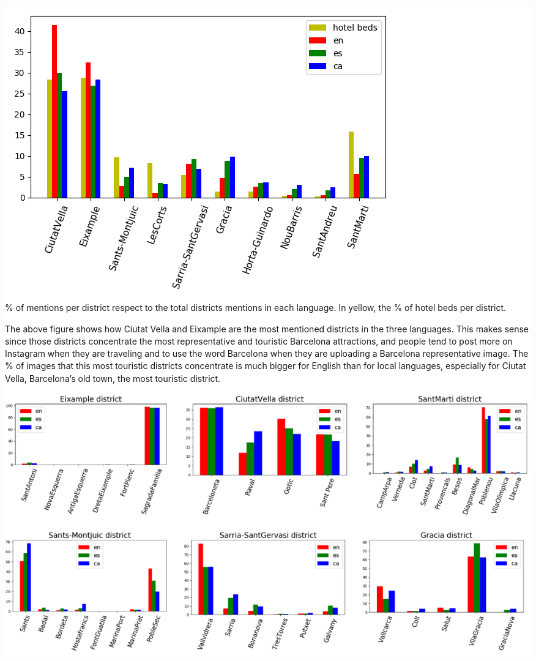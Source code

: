<div class="imgcap">
<img src="/assets/BarcelonaNeighbourhoods/districts_hotelbeds.png">
	<div class="thecap">
	% of mentions per district respect to the total districts mentions in each language. In yellow, the % of hotel beds per district. 
	</div>
</div>


The above figure shows how Ciutat Vella and Eixample are the most mentioned districts in the three languages. This makes sense since those districts concentrate the most representative and touristic Barcelona attractions, and people tend to post more on Instagram when they are traveling and to use the word Barcelona when they are uploading a Barcelona representative image. The % of images that this most touristic districts concentrate is much bigger for English than for local languages, especially for Ciutat Vella, Barcelona’s old town, the most touristic district.


<div class="imgcap">
<img src="/assets/BarcelonaNeighbourhoods/neighbourhood_mentions.png">